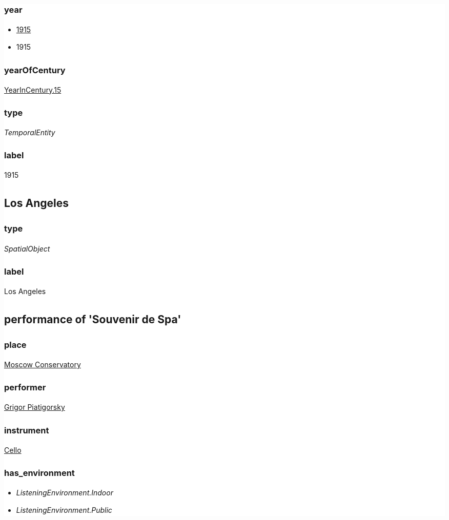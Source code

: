 ### year

 - [1915](#1915)

 - 1915

### yearOfCentury


[YearInCentury.15](#YearInCentury.15)

### type


*TemporalEntity*

### label


1915

## Los Angeles

### type


*SpatialObject*

### label


Los Angeles

## performance of 'Souvenir de Spa'

### place


[Moscow Conservatory](#Moscow-Conservatory)

### performer


[Grigor Piatigorsky](#Grigor-Piatigorsky)

### instrument


[Cello](#Cello)

### has_environment

 - *ListeningEnvironment.Indoor*

 - *ListeningEnvironment.Public*
